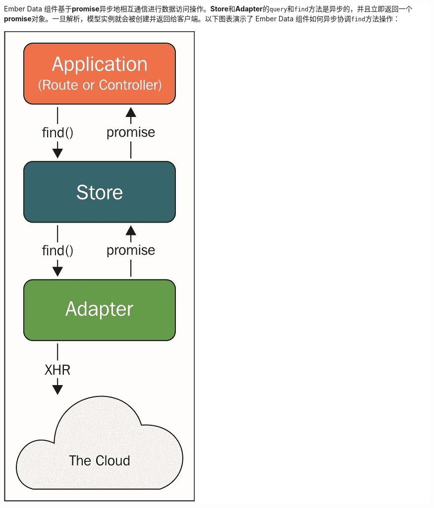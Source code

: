 Ember Data 组件基于**promise**异步地相互通信进行数据访问操作。**Store**和**Adapter**的`query`和`find`方法是异步的，并且立即返回一个**promise**对象。一旦解析，模型实例就会被创建并返回给客户端。以下图表演示了 Ember Data 组件如何异步协调`find`方法操作：

![Ember Data architecture](img/image00793.jpeg)
